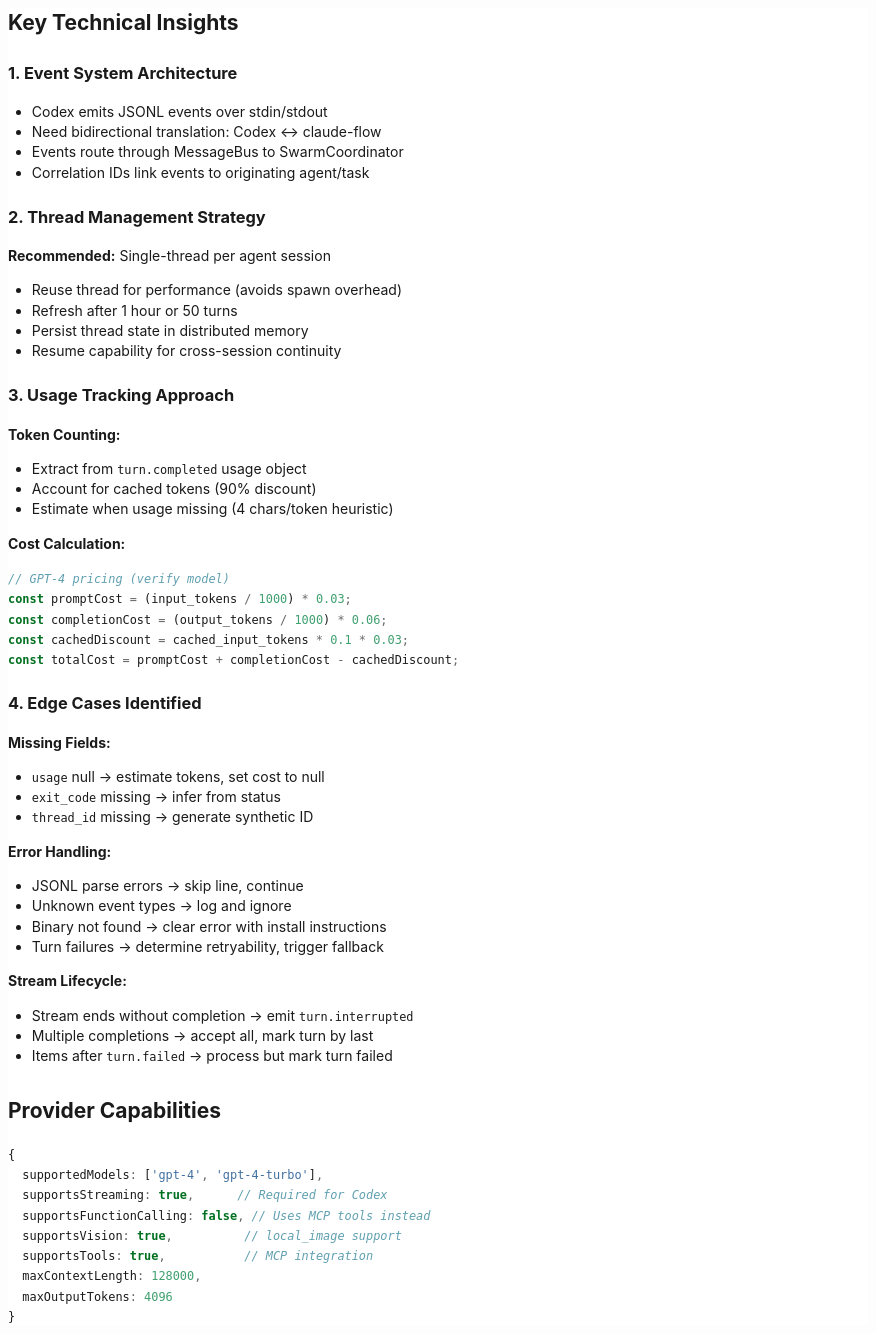 ## Key Technical Insights

### 1. Event System Architecture
- Codex emits JSONL events over stdin/stdout
- Need bidirectional translation: Codex ↔ claude-flow
- Events route through MessageBus to SwarmCoordinator
- Correlation IDs link events to originating agent/task

### 2. Thread Management Strategy
**Recommended:** Single-thread per agent session
- Reuse thread for performance (avoids spawn overhead)
- Refresh after 1 hour or 50 turns
- Persist thread state in distributed memory
- Resume capability for cross-session continuity

### 3. Usage Tracking Approach
**Token Counting:**
- Extract from `turn.completed` usage object
- Account for cached tokens (90% discount)
- Estimate when usage missing (4 chars/token heuristic)

**Cost Calculation:**
```typescript
// GPT-4 pricing (verify model)
const promptCost = (input_tokens / 1000) * 0.03;
const completionCost = (output_tokens / 1000) * 0.06;
const cachedDiscount = cached_input_tokens * 0.1 * 0.03;
const totalCost = promptCost + completionCost - cachedDiscount;
```

### 4. Edge Cases Identified

**Missing Fields:**
- `usage` null → estimate tokens, set cost to null
- `exit_code` missing → infer from status
- `thread_id` missing → generate synthetic ID

**Error Handling:**
- JSONL parse errors → skip line, continue
- Unknown event types → log and ignore
- Binary not found → clear error with install instructions
- Turn failures → determine retryability, trigger fallback

**Stream Lifecycle:**
- Stream ends without completion → emit `turn.interrupted`
- Multiple completions → accept all, mark turn by last
- Items after `turn.failed` → process but mark turn failed

## Provider Capabilities

```typescript
{
  supportedModels: ['gpt-4', 'gpt-4-turbo'],
  supportsStreaming: true,      // Required for Codex
  supportsFunctionCalling: false, // Uses MCP tools instead
  supportsVision: true,          // local_image support
  supportsTools: true,           // MCP integration
  maxContextLength: 128000,
  maxOutputTokens: 4096
}
```
